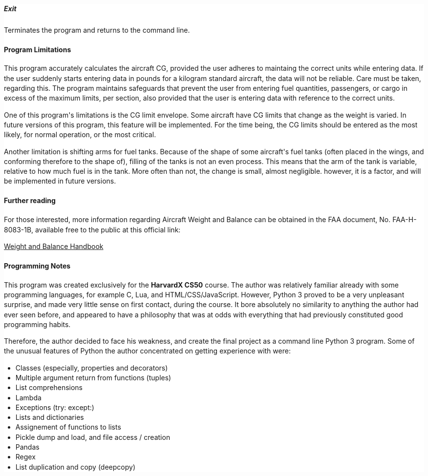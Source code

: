##### Exit

Terminates the program and returns to the command line.

#### Program Limitations

This program accurately calculates the aircraft CG, provided the user adheres to maintaing the correct units while entering data. If the user suddenly starts entering data in pounds for a kilogram standard aircraft, the data will not be reliable. Care must be taken, regarding this. The program maintains safeguards that prevent the user from entering fuel quantities, passengers, or cargo in excess of the maximum limits, per section, also provided that the user is entering data with reference to the correct units.

One of this program's limitations is the CG limit envelope. Some aircraft have CG limits that change as the weight is varied. In future versions of this program, this feature will be implemented. For the time being, the CG limits should be entered as the most likely, for normal operation, or the most critical.

Another limitation is shifting arms for fuel tanks. Because of the shape of some aircraft's fuel tanks (often placed in the wings, and conforming therefore to the shape of), filling of the tanks is not an even process. This means that the arm of the tank is variable, relative to how much fuel is in the tank. More often than not, the change is small, almost negligible. however, it is a factor, and will be implemented in future versions.

#### Further reading

For those interested, more information regarding Aircraft Weight and Balance can be obtained in the FAA document, No. FAA-H-8083-1B, available free to the public at this official link:

[Weight and Balance Handbook](https://www.faa.gov/regulations_policies/handbooks_manuals/aviation/media/faa-h-8083-1.pdf)

#### Programming Notes

This program was created exclusively for the **HarvardX CS50** course. The author was relatively familiar already with some programming languages, for example C, Lua, and HTML/CSS/JavaScript. However, Python 3 proved to be a very unpleasant surprise, and made very little sense on first contact, during the course. It bore absolutely no similarity to anything the author had ever seen before, and appeared to have a philosophy that was at odds with everything that had previously constituted good programming habits.

Therefore, the author decided to face his weakness, and create the final project as a command line Python 3 program. Some of the unusual features of Python the author concentrated on getting experience with were:

- Classes (especially, properties and decorators)
- Multiple argument return from functions (tuples)
- List comprehensions
- Lambda
- Exceptions (try: except:)
- Lists and dictionaries
- Assignement of functions to lists
- Pickle dump and load, and file access / creation
- Pandas
- Regex
- List duplication and copy (deepcopy)
